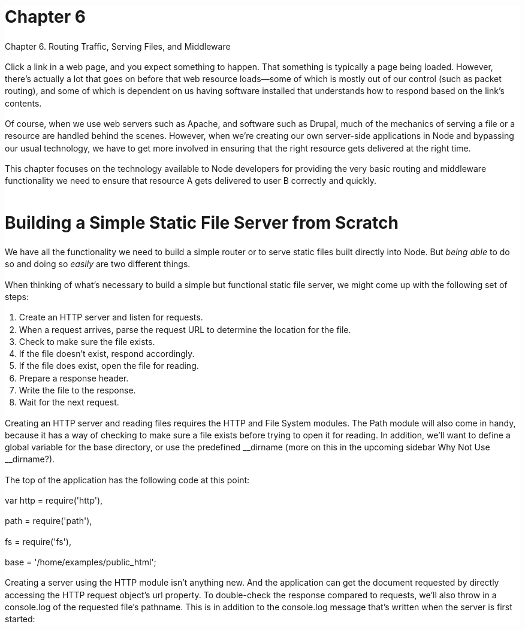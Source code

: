 # Chapter 6

Chapter 6. Routing Traffic, Serving Files, and Middleware

Click a link in a web page, and you expect something to happen. That something is typically a page being loaded. However, there’s actually a lot that goes on before that web resource loads—some of which is mostly out of our control (such as packet routing), and some of which is dependent on us having software installed that understands how to respond based on the link’s contents.

Of course, when we use web servers such as Apache, and software such as Drupal, much of the mechanics of serving a file or a resource are handled behind the scenes. However, when we’re creating our own server-side applications in Node and bypassing our usual technology, we have to get more involved in ensuring that the right resource gets delivered at the right time.

This chapter focuses on the technology available to Node developers for providing the very basic routing and middleware functionality we need to ensure that resource A gets delivered to user B correctly and quickly.

# Building a Simple Static File Server from Scratch

We have all the functionality we need to build a simple router or to serve static files built directly into Node. But *being able* to do so and doing so *easily* are two different things.

When thinking of what’s necessary to build a simple but functional static file server, we might come up with the following set of steps:

1. Create an HTTP server and listen for requests.
2. When a request arrives, parse the request URL to determine the location for the file.
3. Check to make sure the file exists.
4. If the file doesn’t exist, respond accordingly.
5. If the file does exist, open the file for reading.
6. Prepare a response header.
7. Write the file to the response.
8. Wait for the next request.

Creating an HTTP server and reading files requires the HTTP and File System modules. The Path module will also come in handy, because it has a way of checking to make sure a file exists before trying to open it for reading. In addition, we’ll want to define a global variable for the base directory, or use the predefined __dirname (more on this in the upcoming sidebar Why Not Use __dirname?).

The top of the application has the following code at this point:

var http = require('http'),

path = require('path'),

fs = require('fs'),

base = '/home/examples/public_html';

Creating a server using the HTTP module isn’t anything new. And the application can get the document requested by directly accessing the HTTP request object’s url property. To double-check the response compared to requests, we’ll also throw in a console.log of the requested file’s pathname. This is in addition to the console.log message that’s written when the server is first started:
